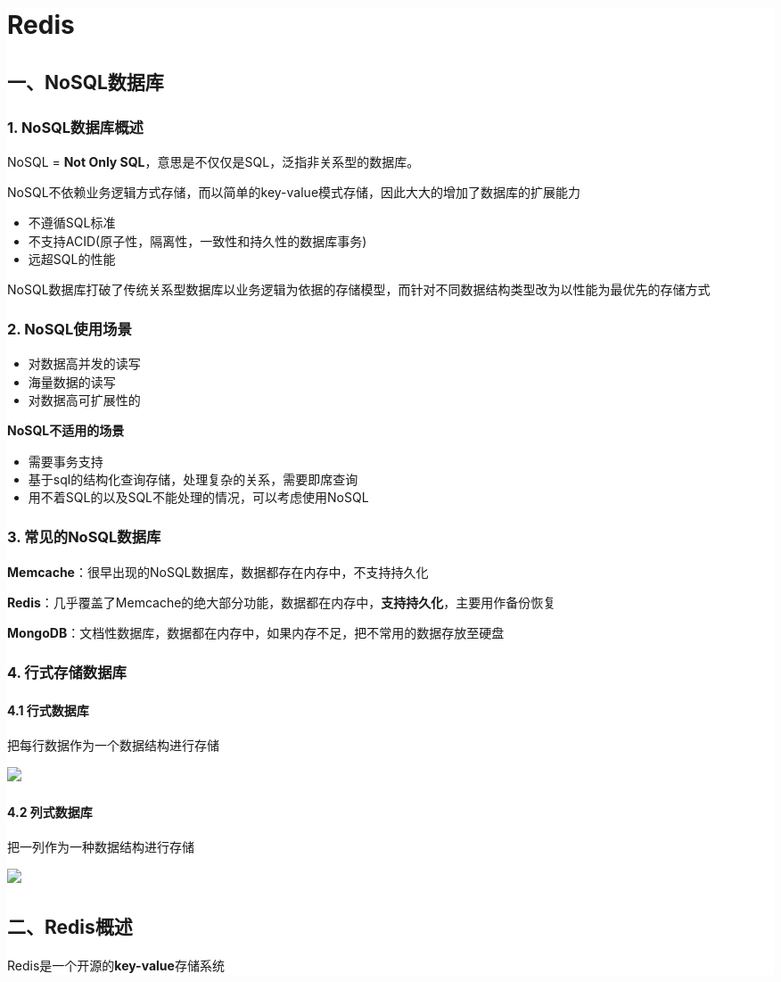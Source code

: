 # Redis

## 一、NoSQL数据库

### 1. NoSQL数据库概述

NoSQL = **Not Only SQL**，意思是不仅仅是SQL，泛指非关系型的数据库。

NoSQL不依赖业务逻辑方式存储，而以简单的key-value模式存储，因此大大的增加了数据库的扩展能力 

+ 不遵循SQL标准
+ 不支持ACID(原子性，隔离性，一致性和持久性的数据库事务)
+ 远超SQL的性能

NoSQL数据库打破了传统关系型数据库以业务逻辑为依据的存储模型，而针对不同数据结构类型改为以性能为最优先的存储方式

### 2. NoSQL使用场景

+ 对数据高并发的读写
+ 海量数据的读写
+ 对数据高可扩展性的

**NoSQL不适用的场景**

+ 需要事务支持
+ 基于sql的结构化查询存储，处理复杂的关系，需要即席查询
+ 用不着SQL的以及SQL不能处理的情况，可以考虑使用NoSQL

### 3. 常见的NoSQL数据库

**Memcache**：很早出现的NoSQL数据库，数据都存在内存中，不支持持久化

**Redis**：几乎覆盖了Memcache的绝大部分功能，数据都在内存中，**支持持久化**，主要用作备份恢复

**MongoDB**：文档性数据库，数据都在内存中，如果内存不足，把不常用的数据存放至硬盘

### 4. 行式存储数据库

#### 4.1 行式数据库

把每行数据作为一个数据结构进行存储

![](C:\Users\86198\Desktop\JavaEE\Redis\image\rowSaveDB.jpg)

#### 4.2 列式数据库

把一列作为一种数据结构进行存储

![](C:\Users\86198\Desktop\JavaEE\Redis\image\columnSaveDB.jpg)

## 二、Redis概述

Redis是一个开源的**key-value**存储系统
